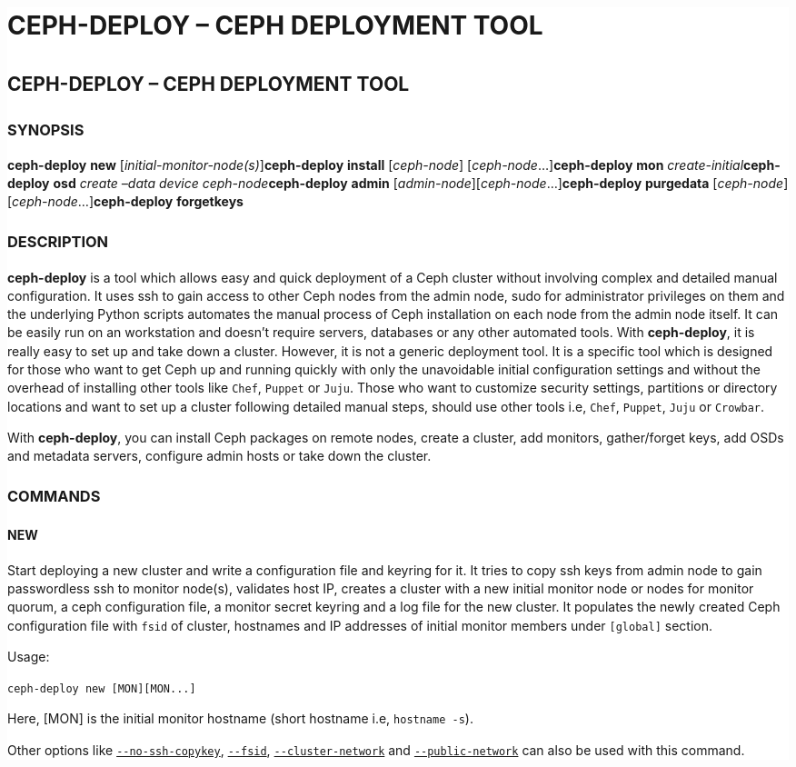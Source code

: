 # CEPH-DEPLOY – CEPH DEPLOYMENT TOOL

## CEPH-DEPLOY – CEPH DEPLOYMENT TOOL

### SYNOPSIS

**ceph-deploy** **new** \[_initial-monitor-node\(s\)_\]**ceph-deploy** **install** \[_ceph-node_\] \[_ceph-node_…\]**ceph-deploy** **mon** _create-initial_**ceph-deploy** **osd** _create_ _–data_ _device_ _ceph-node_**ceph-deploy** **admin** \[_admin-node_\]\[_ceph-node_…\]**ceph-deploy** **purgedata** \[_ceph-node_\]\[_ceph-node_…\]**ceph-deploy** **forgetkeys**

### DESCRIPTION

**ceph-deploy** is a tool which allows easy and quick deployment of a Ceph cluster without involving complex and detailed manual configuration. It uses ssh to gain access to other Ceph nodes from the admin node, sudo for administrator privileges on them and the underlying Python scripts automates the manual process of Ceph installation on each node from the admin node itself. It can be easily run on an workstation and doesn’t require servers, databases or any other automated tools. With **ceph-deploy**, it is really easy to set up and take down a cluster. However, it is not a generic deployment tool. It is a specific tool which is designed for those who want to get Ceph up and running quickly with only the unavoidable initial configuration settings and without the overhead of installing other tools like `Chef`, `Puppet` or `Juju`. Those who want to customize security settings, partitions or directory locations and want to set up a cluster following detailed manual steps, should use other tools i.e, `Chef`, `Puppet`, `Juju` or `Crowbar`.

With **ceph-deploy**, you can install Ceph packages on remote nodes, create a cluster, add monitors, gather/forget keys, add OSDs and metadata servers, configure admin hosts or take down the cluster.

### COMMANDS

#### NEW

Start deploying a new cluster and write a configuration file and keyring for it. It tries to copy ssh keys from admin node to gain passwordless ssh to monitor node\(s\), validates host IP, creates a cluster with a new initial monitor node or nodes for monitor quorum, a ceph configuration file, a monitor secret keyring and a log file for the new cluster. It populates the newly created Ceph configuration file with `fsid` of cluster, hostnames and IP addresses of initial monitor members under `[global]` section.

Usage:

```text
ceph-deploy new [MON][MON...]
```

Here, \[MON\] is the initial monitor hostname \(short hostname i.e, `hostname -s`\).

Other options like [`--no-ssh-copykey`](https://docs.ceph.com/docs/nautilus/man/8/ceph-deploy/#cmdoption-ceph-deploy-no-ssh-copykey), [`--fsid`](https://docs.ceph.com/docs/nautilus/man/8/ceph-deploy/#cmdoption-ceph-deploy-fsid), [`--cluster-network`](https://docs.ceph.com/docs/nautilus/man/8/ceph-deploy/#cmdoption-ceph-deploy-cluster-network) and [`--public-network`](https://docs.ceph.com/docs/nautilus/man/8/ceph-deploy/#cmdoption-ceph-deploy-public-network) can also be used with this command.

